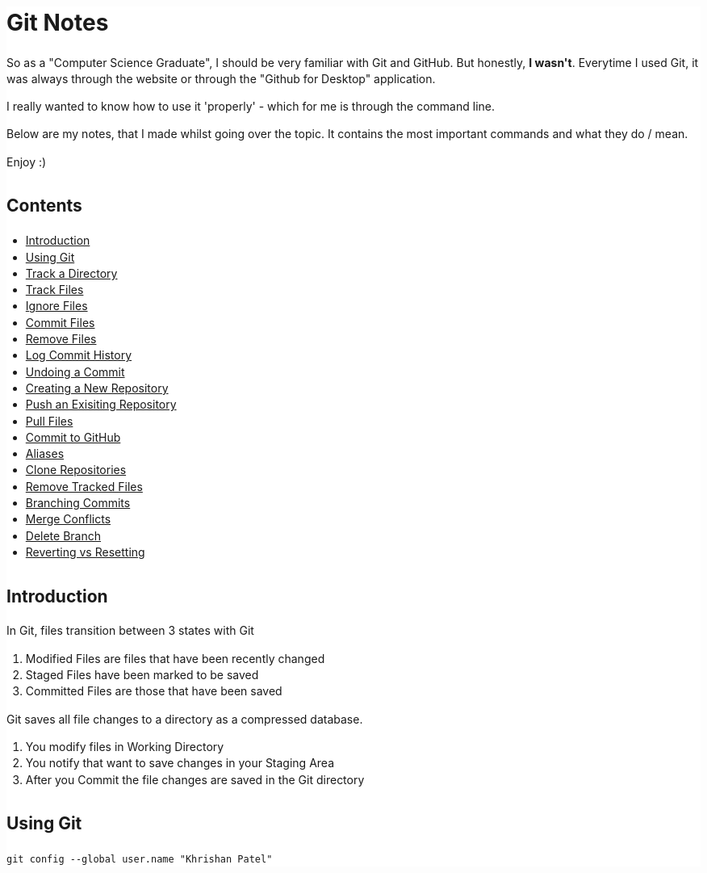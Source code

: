 # Git Notes
So as a "Computer Science Graduate", I should be very familiar with Git and GitHub. But honestly, __I wasn't__. Everytime I used Git, it was always through the website or through the "Github for Desktop" application.

I really wanted to know how to use it 'properly' - which for me is through the command line.

Below are my notes, that I made whilst going over the topic. It contains the most important commands and what they do / mean.

Enjoy :) 

## Contents
+ [Introduction](#introduction)
+ [Using Git](#using-git)
+ [Track a Directory](#track-a-directory)
+ [Track Files](#track-files)
+ [Ignore Files](#ignore-files)
+ [Commit Files](#commit-files)
+ [Remove Files](#remove-files)
+ [Log Commit History](#log-commit-history)
+ [Undoing a Commit](#undoing-a-commit)
+ [Creating a New Repository](#creating-a-new-repository)
+ [Push an Exisiting Repository](#push-an-existing-repository)
+ [Pull Files](#pull-files)
+ [Commit to GitHub](#commit-to-github)
+ [Aliases](#aliases)
+ [Clone Repositories](#clone-repositories)
+ [Remove Tracked Files](#remove-tracked-files)
+ [Branching Commits](#branching-commits)
+ [Merge Conflicts](#merge-conflicts)
+ [Delete Branch](#delete-branch)
+ [Reverting vs Resetting](#reverting-vs-resetting)

## Introduction

In Git, files transition between 3 states with Git

1. Modified Files are files that have been recently changed
2. Staged Files have been marked to be saved
3. Committed Files are those that have been saved

Git saves all file changes to a directory as a compressed database. 

1. You modify files in Working Directory
2. You notify that want to save changes in your Staging Area
3. After you Commit the file changes are saved in the Git directory

## Using Git

`git config --global user.name "Khrishan Patel"` 
